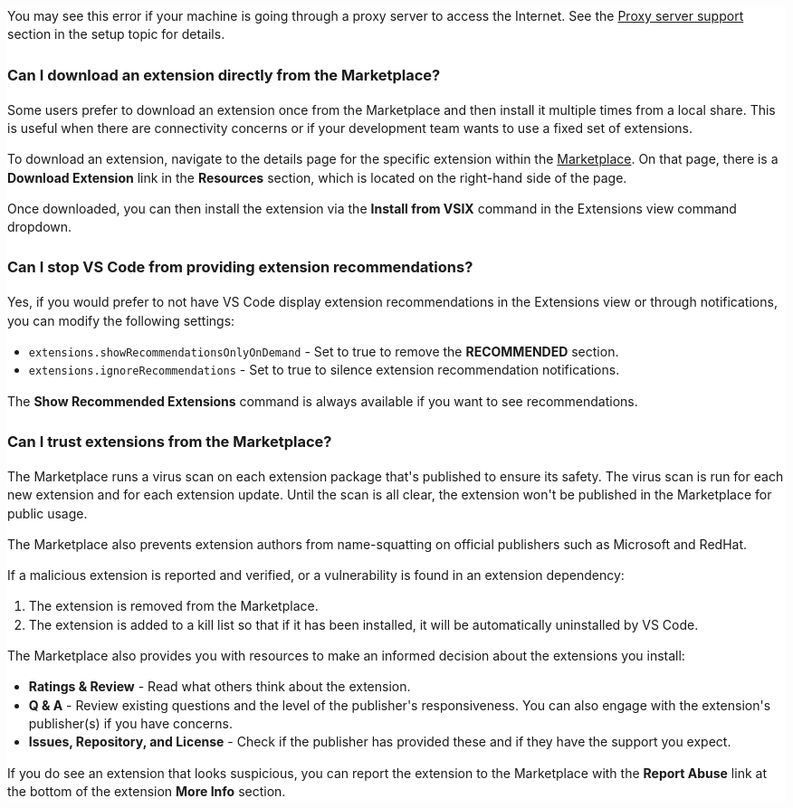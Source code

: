 You may see this error if your machine is going through a proxy server to access the Internet. See the [Proxy server support](/docs/setup/network.md#proxy-server-support) section in the setup topic for details.

### Can I download an extension directly from the Marketplace?

Some users prefer to download an extension once from the Marketplace and then install it multiple times from a local share. This is useful when there are connectivity concerns or if your development team wants to use a fixed set of extensions.

To download an extension, navigate to the details page for the specific extension within the [Marketplace](https://marketplace.visualstudio.com/vscode). On that page, there is a **Download Extension** link in the **Resources** section, which is located on the right-hand side of the page.

Once downloaded, you can then install the extension via the **Install from VSIX** command in the Extensions view command dropdown.

### Can I stop VS Code from providing extension recommendations?

Yes, if you would prefer to not have VS Code display extension recommendations in the Extensions view or through notifications, you can modify the following settings:

- `extensions.showRecommendationsOnlyOnDemand` - Set to true to remove the **RECOMMENDED** section.
- `extensions.ignoreRecommendations` - Set to true to silence extension recommendation notifications.

The **Show Recommended Extensions** command is always available if you want to see recommendations.

### Can I trust extensions from the Marketplace?

The Marketplace runs a virus scan on each extension package that's published to ensure its safety. The virus scan is run for each new extension and for each extension update. Until the scan is all clear, the extension won't be published in the Marketplace for public usage.

The Marketplace also prevents extension authors from name-squatting on official publishers such as Microsoft and RedHat.

If a malicious extension is reported and verified, or a vulnerability is found in an extension dependency:

1. The extension is removed from the Marketplace.
2. The extension is added to a kill list so that if it has been installed, it will be automatically uninstalled by VS Code.

The Marketplace also provides you with resources to make an informed decision about the extensions you install:

- **Ratings & Review** - Read what others think about the extension.
- **Q & A** - Review existing questions and the level of the publisher's responsiveness. You can also engage with the extension's publisher(s) if you have concerns.
- **Issues, Repository, and License** - Check if the publisher has provided these and if they have the support you expect.

If you do see an extension that looks suspicious, you can report the extension to the Marketplace with the **Report Abuse** link at the bottom of the extension **More Info** section.

